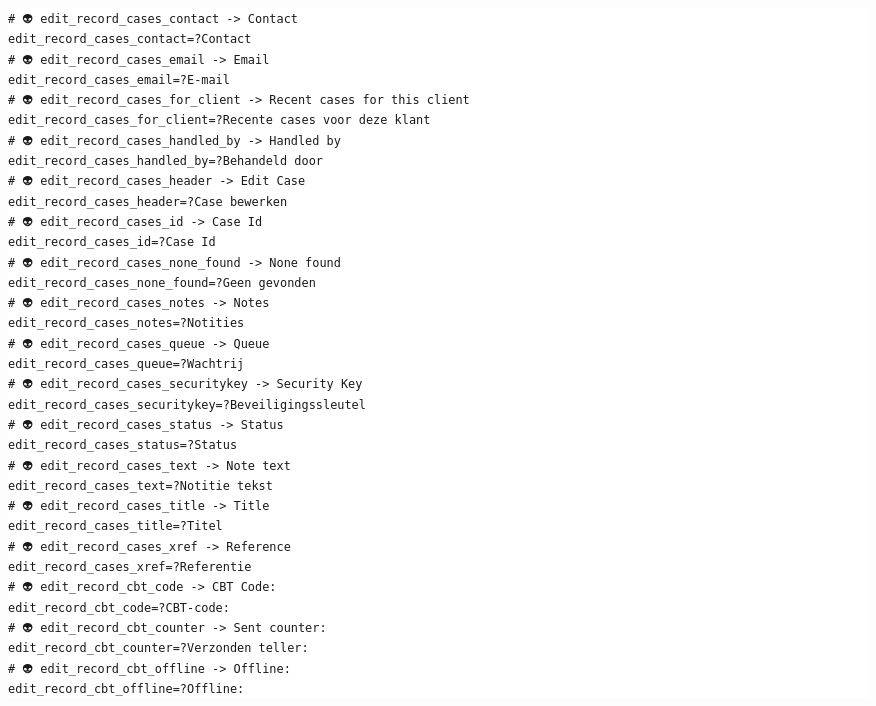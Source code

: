     # 👽 edit_record_cases_contact -> Contact
    edit_record_cases_contact=?Contact
    # 👽 edit_record_cases_email -> Email
    edit_record_cases_email=?E-mail
    # 👽 edit_record_cases_for_client -> Recent cases for this client
    edit_record_cases_for_client=?Recente cases voor deze klant
    # 👽 edit_record_cases_handled_by -> Handled by
    edit_record_cases_handled_by=?Behandeld door
    # 👽 edit_record_cases_header -> Edit Case
    edit_record_cases_header=?Case bewerken
    # 👽 edit_record_cases_id -> Case Id
    edit_record_cases_id=?Case Id
    # 👽 edit_record_cases_none_found -> None found
    edit_record_cases_none_found=?Geen gevonden
    # 👽 edit_record_cases_notes -> Notes
    edit_record_cases_notes=?Notities
    # 👽 edit_record_cases_queue -> Queue
    edit_record_cases_queue=?Wachtrij
    # 👽 edit_record_cases_securitykey -> Security Key
    edit_record_cases_securitykey=?Beveiligingssleutel
    # 👽 edit_record_cases_status -> Status
    edit_record_cases_status=?Status
    # 👽 edit_record_cases_text -> Note text
    edit_record_cases_text=?Notitie tekst
    # 👽 edit_record_cases_title -> Title
    edit_record_cases_title=?Titel
    # 👽 edit_record_cases_xref -> Reference
    edit_record_cases_xref=?Referentie
    # 👽 edit_record_cbt_code -> CBT Code:
    edit_record_cbt_code=?CBT-code:
    # 👽 edit_record_cbt_counter -> Sent counter:
    edit_record_cbt_counter=?Verzonden teller:
    # 👽 edit_record_cbt_offline -> Offline:
    edit_record_cbt_offline=?Offline: